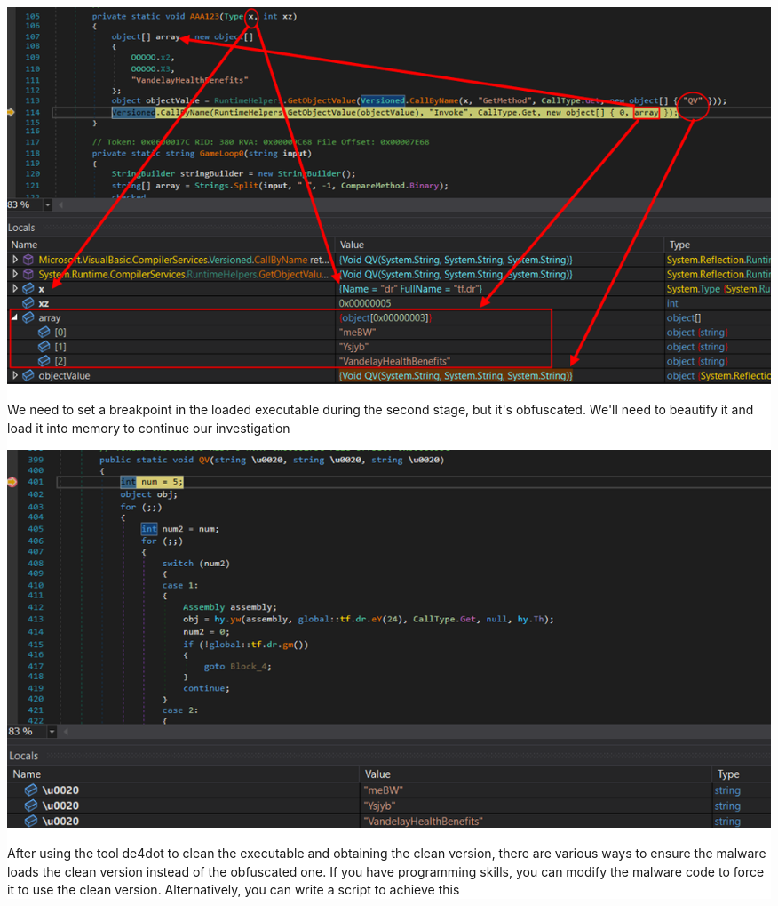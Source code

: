![](analysis/images%20agaent/21.png)


We need to set a breakpoint in the loaded executable during the second stage, but it's obfuscated. We'll need to beautify it and load it into memory to continue our investigation

![](analysis/images%20agaent/22.png)


After using the tool de4dot to clean the executable and obtaining the clean version, there are various ways to ensure the malware loads the clean version instead of the obfuscated one. If you have programming skills, you can modify the malware code to force it to use the clean version. Alternatively, you can write a script to achieve this
